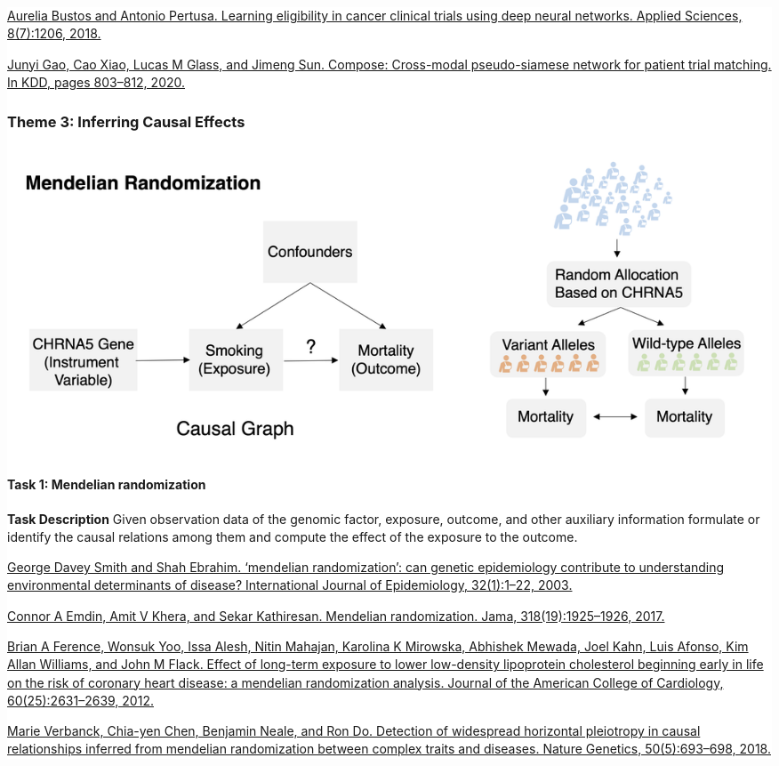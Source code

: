 [Aurelia Bustos and Antonio Pertusa. Learning eligibility in cancer clinical trials using deep neural
networks. Applied Sciences, 8(7):1206, 2018.](https://www.mdpi.com/2076-3417/8/7/1206/pdf)

[Junyi Gao, Cao Xiao, Lucas M Glass, and Jimeng Sun. Compose: Cross-modal pseudo-siamese network
for patient trial matching. In KDD, pages 803–812, 2020.](https://www.kdd.org/kdd2020/accepted-papers/view/compose-cross-modal-pseudo-siamese-network-for-patient-trial-matching)


### Theme 3: Inferring Causal Effects

![causal](figs/fig11.png)


#### Task 1: Mendelian randomization
**Task Description** Given observation data of the genomic factor, exposure, outcome, and other auxiliary information formulate or identify the causal relations among them and compute the effect of the exposure to the outcome.

[George Davey Smith and Shah Ebrahim. ‘mendelian randomization’: can genetic epidemiology contribute to understanding environmental determinants of disease? International Journal of
Epidemiology, 32(1):1–22, 2003.](https://pubmed.ncbi.nlm.nih.gov/12689998/)

[Connor A Emdin, Amit V Khera, and Sekar Kathiresan. Mendelian randomization. Jama,
318(19):1925–1926, 2017.](https://pubmed.ncbi.nlm.nih.gov/29164242/)

[Brian A Ference, Wonsuk Yoo, Issa Alesh, Nitin Mahajan, Karolina K Mirowska, Abhishek Mewada, Joel
Kahn, Luis Afonso, Kim Allan Williams, and John M Flack. Effect of long-term exposure to lower
low-density lipoprotein cholesterol beginning early in life on the risk of coronary heart disease: a
mendelian randomization analysis. Journal of the American College of Cardiology, 60(25):2631–2639, 2012.](https://pubmed.ncbi.nlm.nih.gov/23083789/)

[Marie Verbanck, Chia-yen Chen, Benjamin Neale, and Ron Do. Detection of widespread horizontal
pleiotropy in causal relationships inferred from mendelian randomization between complex traits and
diseases. Nature Genetics, 50(5):693–698, 2018.](https://pubmed.ncbi.nlm.nih.gov/29686387/)
